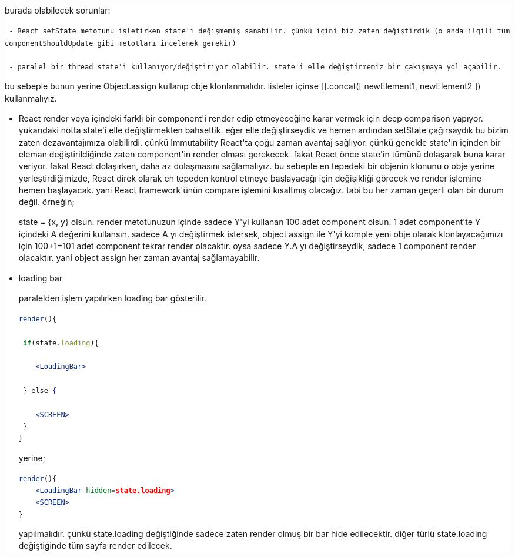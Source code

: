    burada olabilecek sorunlar: 

     - React setState metotunu işletirken state'i değişmemiş sanabilir. çünkü içini biz zaten değiştirdik (o anda ilgili tüm componentShouldUpdate gibi metotları incelemek gerekir) 

     - paralel bir thread state'i kullanıyor/değiştiriyor olabilir. state'i elle değiştirmemiz bir çakışmaya yol açabilir.

  bu sebeple bunun yerine Object.assign kullanıp obje klonlanmalıdır. listeler içinse [].concat([ newElement1, newElement2 ]) kullanmalıyız.

- React render veya içindeki farklı bir component'i render edip etmeyeceğine karar vermek için deep comparison yapıyor. yukarıdaki notta state'i elle değiştirmekten bahsettik. eğer elle değiştirseydik ve hemen ardından setState çağırsaydık bu bizim zaten dezavantajımıza olabilirdi. çünkü Immutability React'ta çoğu zaman avantaj sağlıyor. çünkü genelde state'in içinden bir eleman değiştirildiğinde zaten component'in render olması gerekecek. fakat React önce state'in tümünü dolaşarak buna karar veriyor. fakat React dolaşırken, daha az dolaşmasını sağlamalıyız. bu sebeple en tepedeki bir objenin klonunu o obje yerine yerleştirdiğimizde, React direk olarak en tepeden kontrol etmeye başlayacağı için değişikliği görecek ve render işlemine hemen başlayacak. yani React framework'ünün compare işlemini kısaltmış olacağız. tabi bu her zaman geçerli olan bir durum değil. örneğin; 

   state = {x, y} olsun. render metotunuzun içinde sadece Y'yi kullanan 100 adet component olsun. 1 adet component'te Y içindeki A değerini kullansın. sadece A yı değiştirmek istersek, object assign ile Y'yi komple yeni obje olarak klonlayacağımızı için 100+1=101 adet component tekrar render olacaktır. oysa sadece Y.A yı değiştirseydik, sadece 1 component render olacaktır. yani object assign her zaman avantaj sağlamayabilir. 

- loading bar

  paralelden işlem yapılırken loading bar gösterilir.

  ```jsx
  render(){

   if(state.loading){

      <LoadingBar>

   } else {

      <SCREEN>
   }
  }
  ```

  yerine;

  ```jsx
  render(){
      <LoadingBar hidden=state.loading>
      <SCREEN>
  }
  ```

  yapılmalıdır. çünkü state.loading değiştiğinde sadece zaten render olmuş bir bar hide edilecektir. diğer türlü state.loading değiştiğinde tüm sayfa render edilecek.
